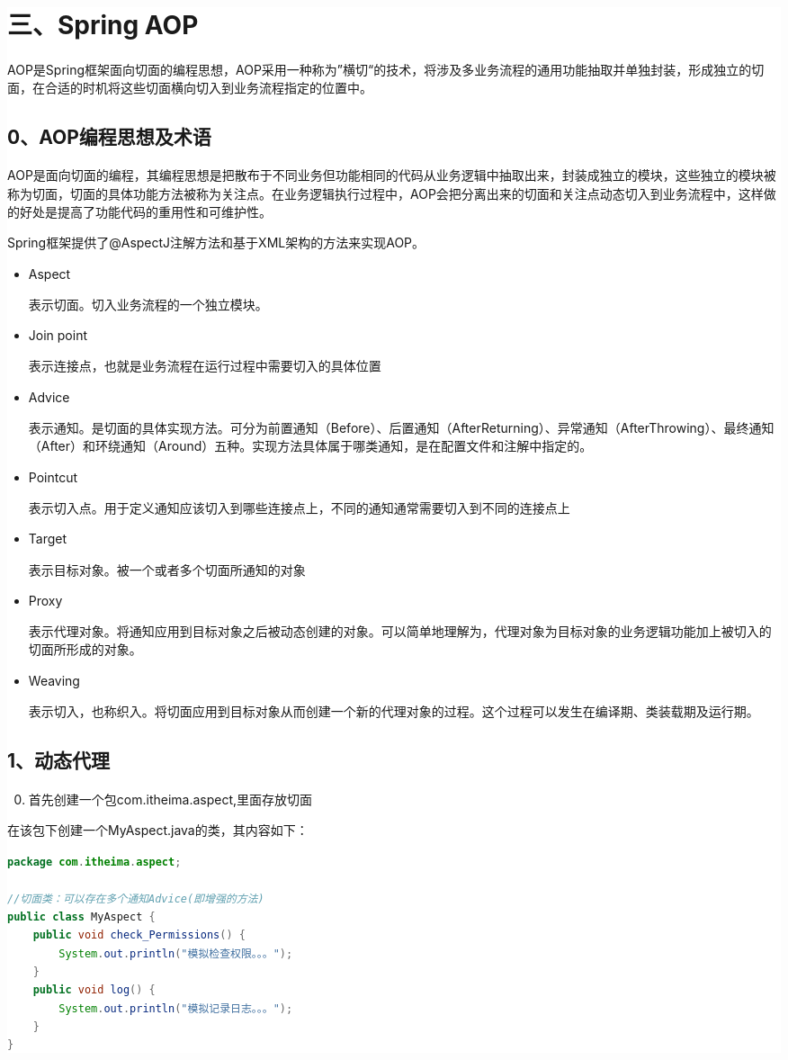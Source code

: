 # 三、Spring AOP

AOP是Spring框架面向切面的编程思想，AOP采用一种称为”横切“的技术，将涉及多业务流程的通用功能抽取并单独封装，形成独立的切面，在合适的时机将这些切面横向切入到业务流程指定的位置中。

## 0、AOP编程思想及术语

AOP是面向切面的编程，其编程思想是把散布于不同业务但功能相同的代码从业务逻辑中抽取出来，封装成独立的模块，这些独立的模块被称为切面，切面的具体功能方法被称为关注点。在业务逻辑执行过程中，AOP会把分离出来的切面和关注点动态切入到业务流程中，这样做的好处是提高了功能代码的重用性和可维护性。

Spring框架提供了@AspectJ注解方法和基于XML架构的方法来实现AOP。

* Aspect

  表示切面。切入业务流程的一个独立模块。

* Join point

  表示连接点，也就是业务流程在运行过程中需要切入的具体位置

* Advice

  表示通知。是切面的具体实现方法。可分为前置通知（Before）、后置通知（AfterReturning）、异常通知（AfterThrowing）、最终通知（After）和环绕通知（Around）五种。实现方法具体属于哪类通知，是在配置文件和注解中指定的。

* Pointcut

  表示切入点。用于定义通知应该切入到哪些连接点上，不同的通知通常需要切入到不同的连接点上

* Target

  表示目标对象。被一个或者多个切面所通知的对象

* Proxy

  表示代理对象。将通知应用到目标对象之后被动态创建的对象。可以简单地理解为，代理对象为目标对象的业务逻辑功能加上被切入的切面所形成的对象。

* Weaving

  表示切入，也称织入。将切面应用到目标对象从而创建一个新的代理对象的过程。这个过程可以发生在编译期、类装载期及运行期。

  

## 1、动态代理

0. 首先创建一个包com.itheima.aspect,里面存放切面

在该包下创建一个MyAspect.java的类，其内容如下：

```java
package com.itheima.aspect;

//切面类：可以存在多个通知Advice(即增强的方法)
public class MyAspect {
	public void check_Permissions() {
		System.out.println("模拟检查权限。。。");
	}
	public void log() {
		System.out.println("模拟记录日志。。。");
	}
}

```
